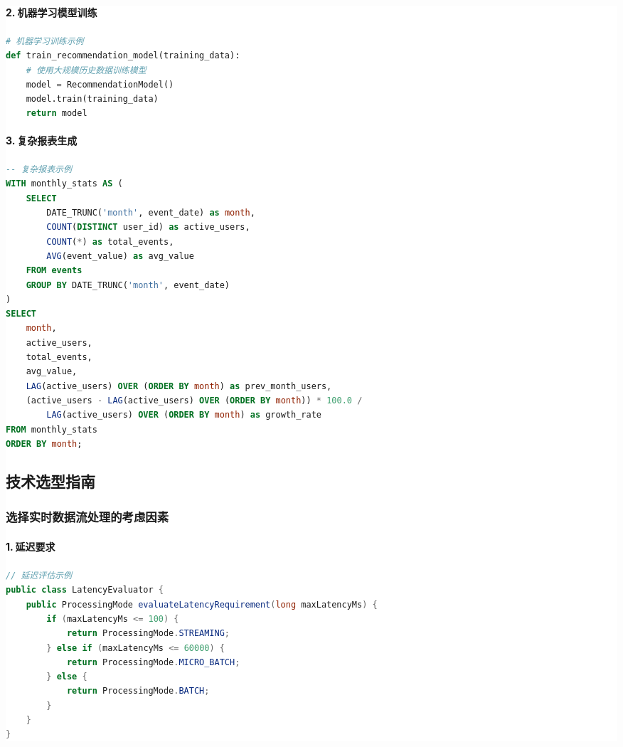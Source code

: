 #### 2. 机器学习模型训练

```python
# 机器学习训练示例
def train_recommendation_model(training_data):
    # 使用大规模历史数据训练模型
    model = RecommendationModel()
    model.train(training_data)
    return model
```

#### 3. 复杂报表生成

```sql
-- 复杂报表示例
WITH monthly_stats AS (
    SELECT 
        DATE_TRUNC('month', event_date) as month,
        COUNT(DISTINCT user_id) as active_users,
        COUNT(*) as total_events,
        AVG(event_value) as avg_value
    FROM events
    GROUP BY DATE_TRUNC('month', event_date)
)
SELECT 
    month,
    active_users,
    total_events,
    avg_value,
    LAG(active_users) OVER (ORDER BY month) as prev_month_users,
    (active_users - LAG(active_users) OVER (ORDER BY month)) * 100.0 / 
        LAG(active_users) OVER (ORDER BY month) as growth_rate
FROM monthly_stats
ORDER BY month;
```

## 技术选型指南

### 选择实时数据流处理的考虑因素

#### 1. 延迟要求

```java
// 延迟评估示例
public class LatencyEvaluator {
    public ProcessingMode evaluateLatencyRequirement(long maxLatencyMs) {
        if (maxLatencyMs <= 100) {
            return ProcessingMode.STREAMING;
        } else if (maxLatencyMs <= 60000) {
            return ProcessingMode.MICRO_BATCH;
        } else {
            return ProcessingMode.BATCH;
        }
    }
}
```
